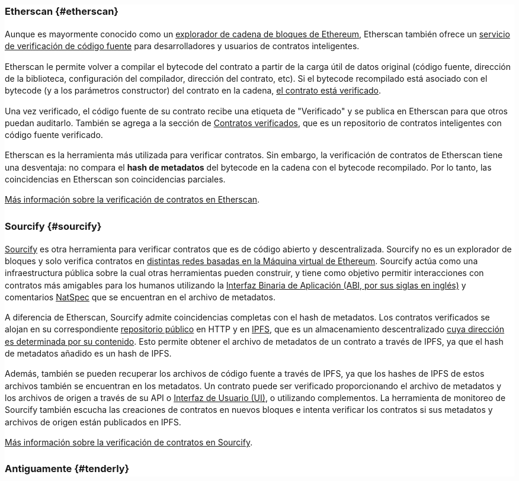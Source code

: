 ### Etherscan {#etherscan}

Aunque es mayormente conocido como un [explorador de cadena de bloques de Ethereum](/developers/docs/data-and-analytics/block-explorers/), Etherscan también ofrece un [servicio de verificación de código fuente](https://etherscan.io/verifyContract) para desarrolladores y usuarios de contratos inteligentes.

Etherscan le permite volver a compilar el bytecode del contrato a partir de la carga útil de datos original (código fuente, dirección de la biblioteca, configuración del compilador, dirección del contrato, etc). Si el bytecode recompilado está asociado con el bytecode (y a los parámetros constructor) del contrato en la cadena, [el contrato está verificado](https://info.etherscan.com/types-of-contract-verification/).

Una vez verificado, el código fuente de su contrato recibe una etiqueta de "Verificado" y se publica en Etherscan para que otros puedan auditarlo. También se agrega a la sección de [Contratos verificados](https://etherscan.io/contractsVerified/), que es un repositorio de contratos inteligentes con código fuente verificado.

Etherscan es la herramienta más utilizada para verificar contratos. Sin embargo, la verificación de contratos de Etherscan tiene una desventaja: no compara el **hash de metadatos** del bytecode en la cadena con el bytecode recompilado. Por lo tanto, las coincidencias en Etherscan son coincidencias parciales.

[Más información sobre la verificación de contratos en Etherscan](https://medium.com/etherscan-blog/verifying-contracts-on-etherscan-f995ab772327).

### Sourcify {#sourcify}

[Sourcify](https://sourcify.dev/#/verifier) es otra herramienta para verificar contratos que es de código abierto y descentralizada. Sourcify no es un explorador de bloques y solo verifica contratos en [distintas redes basadas en la Máquina virtual de Ethereum](https://docs.sourcify.dev/docs/chains). Sourcify actúa como una infraestructura pública sobre la cual otras herramientas pueden construir, y tiene como objetivo permitir interacciones con contratos más amigables para los humanos utilizando la [Interfaz Binaria de Aplicación (ABI, por sus siglas en inglés)](developers/docs/smart-contracts/compiling/#web-applications) y comentarios [NatSpec](/developers/docs/smart-contracts/compiling/#web-applications) que se encuentran en el archivo de metadatos.

A diferencia de Etherscan, Sourcify admite coincidencias completas con el hash de metadatos. Los contratos verificados se alojan en su correspondiente [repositorio público](https://docs.sourcify.dev/docs/repository/) en HTTP y en [IPFS](https://docs.ipfs.io/concepts/what-is-ipfs/#what-is-ipfs), que es un almacenamiento descentralizado [cuya dirección es determinada por su contenido](https://web3.storage/docs/concepts/content-addressing/). Esto permite obtener el archivo de metadatos de un contrato a través de IPFS, ya que el hash de metadatos añadido es un hash de IPFS.

Además, también se pueden recuperar los archivos de código fuente a través de IPFS, ya que los hashes de IPFS de estos archivos también se encuentran en los metadatos. Un contrato puede ser verificado proporcionando el archivo de metadatos y los archivos de origen a través de su API o [Interfaz de Usuario (UI)](https://sourcify.dev/#/verifier), o utilizando complementos. La herramienta de monitoreo de Sourcify también escucha las creaciones de contratos en nuevos bloques e intenta verificar los contratos si sus metadatos y archivos de origen están publicados en IPFS.

[Más información sobre la verificación de contratos en Sourcify](https://blog.soliditylang.org/2020/06/25/sourcify-faq/).

### Antiguamente {#tenderly}
